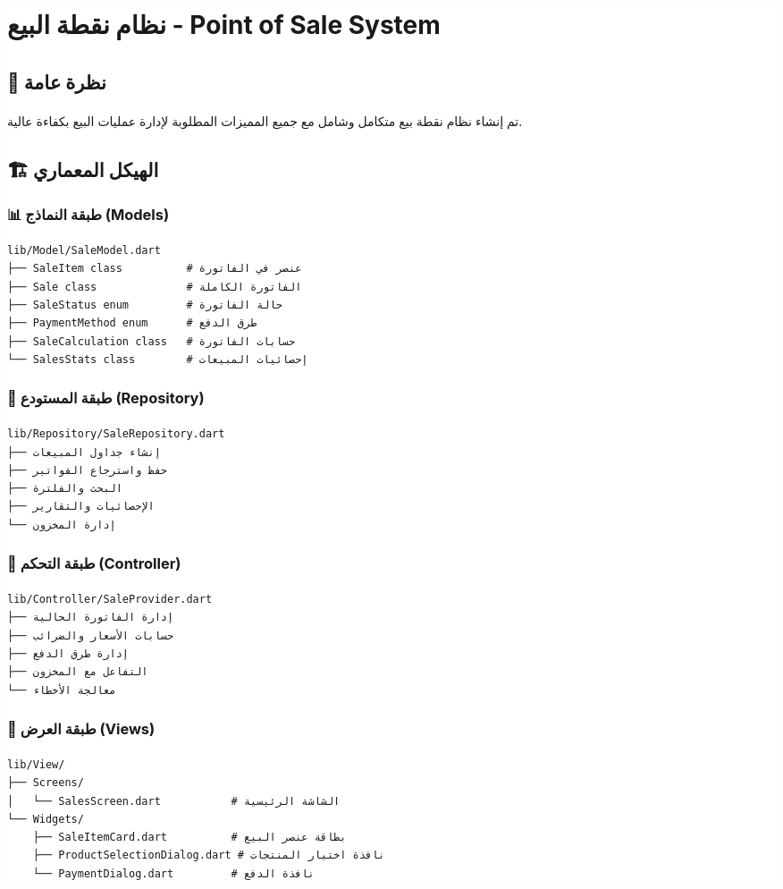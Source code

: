 # نظام نقطة البيع - Point of Sale System

## 🛒 نظرة عامة
تم إنشاء نظام نقطة بيع متكامل وشامل مع جميع المميزات المطلوبة لإدارة عمليات البيع بكفاءة عالية.

## 🏗️ الهيكل المعماري

### 📊 طبقة النماذج (Models)
```
lib/Model/SaleModel.dart
├── SaleItem class          # عنصر في الفاتورة
├── Sale class              # الفاتورة الكاملة
├── SaleStatus enum         # حالة الفاتورة
├── PaymentMethod enum      # طرق الدفع
├── SaleCalculation class   # حسابات الفاتورة
└── SalesStats class        # إحصائيات المبيعات
```

### 🔄 طبقة المستودع (Repository)
```
lib/Repository/SaleRepository.dart
├── إنشاء جداول المبيعات
├── حفظ واسترجاع الفواتير
├── البحث والفلترة
├── الإحصائيات والتقارير
└── إدارة المخزون
```

### 🎯 طبقة التحكم (Controller)
```
lib/Controller/SaleProvider.dart
├── إدارة الفاتورة الحالية
├── حسابات الأسعار والضرائب
├── إدارة طرق الدفع
├── التفاعل مع المخزون
└── معالجة الأخطاء
```

### 🎨 طبقة العرض (Views)
```
lib/View/
├── Screens/
│   └── SalesScreen.dart           # الشاشة الرئيسية
└── Widgets/
    ├── SaleItemCard.dart          # بطاقة عنصر البيع
    ├── ProductSelectionDialog.dart # نافذة اختيار المنتجات
    └── PaymentDialog.dart         # نافذة الدفع
```
